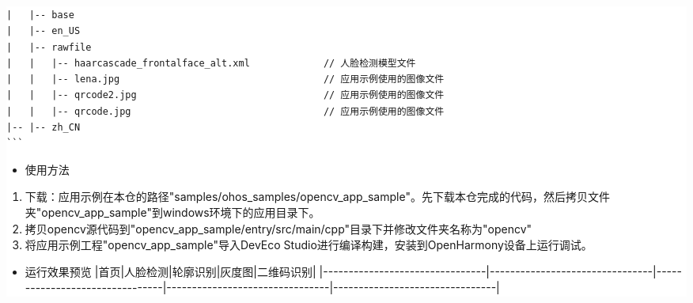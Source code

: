 	|   |-- base
	|   |-- en_US
	|   |-- rawfile
	|   |   |-- haarcascade_frontalface_alt.xml             // 人脸检测模型文件
	|   |   |-- lena.jpg                                    // 应用示例使用的图像文件
	|   |   |-- qrcode2.jpg                                 // 应用示例使用的图像文件
	|   |   |-- qrcode.jpg                                  // 应用示例使用的图像文件
	|-- |-- zh_CN
	```

  * 使用方法
  1. 下载：应用示例在本仓的路径"samples/ohos_samples/opencv_app_sample"。先下载本仓完成的代码，然后拷贝文件夹"opencv_app_sample"到windows环境下的应用目录下。
  2. 拷贝opencv源代码到"opencv_app_sample/entry/src/main/cpp"目录下并修改文件夹名称为"opencv"
  3. 将应用示例工程"opencv_app_sample"导入DevEco Studio进行编译构建，安装到OpenHarmony设备上运行调试。

  * 运行效果预览
|首页|人脸检测|轮廓识别|灰度图|二维码识别|
|--------------------------------|--------------------------------|--------------------------------|--------------------------------|--------------------------------|